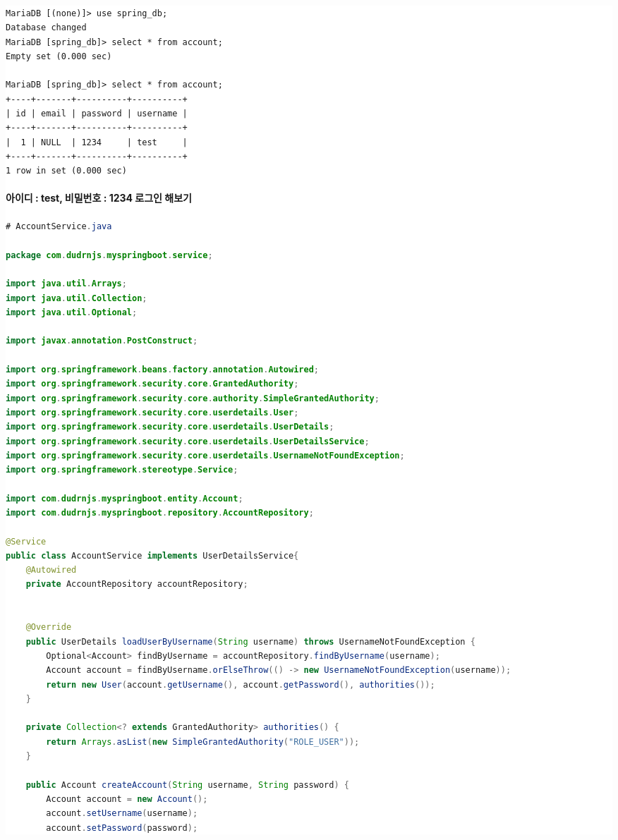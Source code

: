 

```mysql
MariaDB [(none)]> use spring_db;
Database changed
MariaDB [spring_db]> select * from account;
Empty set (0.000 sec)

MariaDB [spring_db]> select * from account;
+----+-------+----------+----------+
| id | email | password | username |
+----+-------+----------+----------+
|  1 | NULL  | 1234     | test     |
+----+-------+----------+----------+
1 row in set (0.000 sec)
```



#### 아이디 : test, 비밀번호 : 1234 로그인 해보기

```java
# AccountService.java

package com.dudrnjs.myspringboot.service;

import java.util.Arrays;
import java.util.Collection;
import java.util.Optional;

import javax.annotation.PostConstruct;

import org.springframework.beans.factory.annotation.Autowired;
import org.springframework.security.core.GrantedAuthority;
import org.springframework.security.core.authority.SimpleGrantedAuthority;
import org.springframework.security.core.userdetails.User;
import org.springframework.security.core.userdetails.UserDetails;
import org.springframework.security.core.userdetails.UserDetailsService;
import org.springframework.security.core.userdetails.UsernameNotFoundException;
import org.springframework.stereotype.Service;

import com.dudrnjs.myspringboot.entity.Account;
import com.dudrnjs.myspringboot.repository.AccountRepository;

@Service
public class AccountService implements UserDetailsService{
	@Autowired
	private AccountRepository accountRepository;
	
	
	@Override
	public UserDetails loadUserByUsername(String username) throws UsernameNotFoundException {
		Optional<Account> findByUsername = accountRepository.findByUsername(username);
		Account account = findByUsername.orElseThrow(() -> new UsernameNotFoundException(username));
		return new User(account.getUsername(), account.getPassword(), authorities());
	}
	
	private Collection<? extends GrantedAuthority> authorities() {
		return Arrays.asList(new SimpleGrantedAuthority("ROLE_USER"));
	}

	public Account createAccount(String username, String password) {
		Account account = new Account();
		account.setUsername(username);
		account.setPassword(password);
```